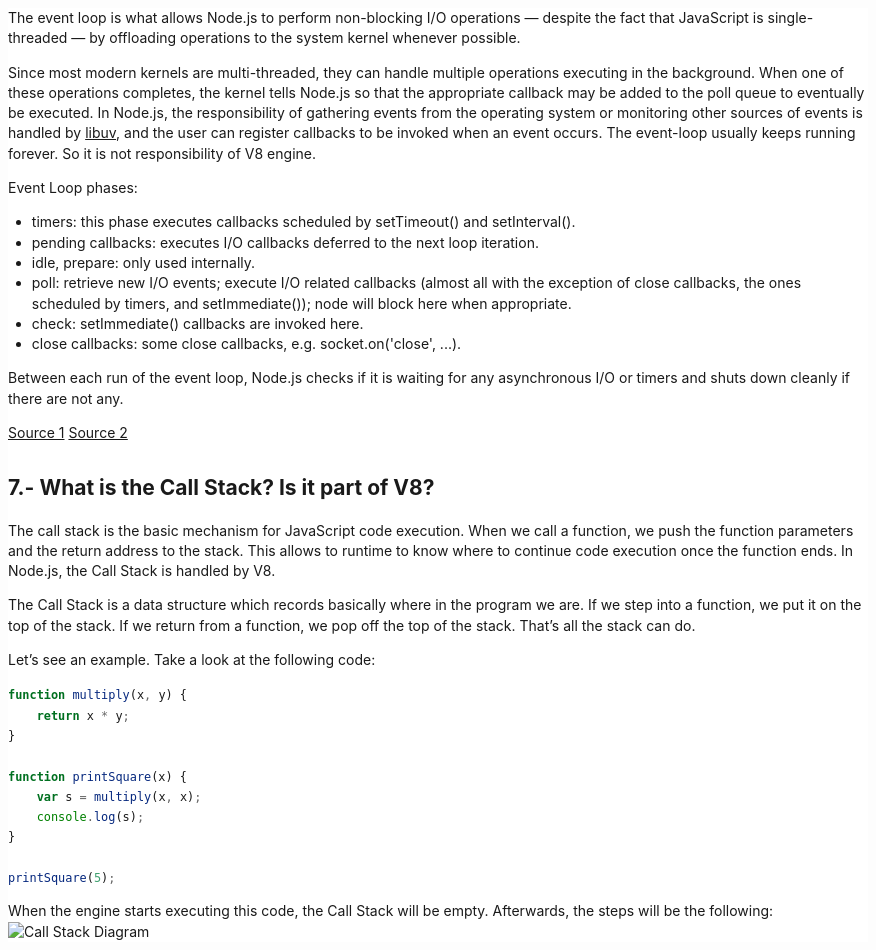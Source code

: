The event loop is what allows Node.js to perform non-blocking I/O operations — despite the fact that JavaScript is single-threaded — by offloading operations to the system kernel whenever possible.

Since most modern kernels are multi-threaded, they can handle multiple operations executing in the background. When one of these operations completes, the kernel tells Node.js so that the appropriate callback may be added to the poll queue to eventually be executed.
In Node.js, the responsibility of gathering events from the operating system or monitoring other sources of events is handled by [libuv](https://github.com/libuv/libuv), and the user can register callbacks to be invoked when an event occurs. The event-loop usually keeps running forever. So it is not responsibility of V8 engine.

Event Loop phases:
  * timers: this phase executes callbacks scheduled by setTimeout() and setInterval().
  * pending callbacks: executes I/O callbacks deferred to the next loop iteration.
  * idle, prepare: only used internally.
  * poll: retrieve new I/O events; execute I/O related callbacks (almost all with the exception of close callbacks, the ones scheduled by timers, and setImmediate()); node will block here when appropriate.
  * check: setImmediate() callbacks are invoked here.
  * close callbacks: some close callbacks, e.g. socket.on('close', ...).

Between each run of the event loop, Node.js checks if it is waiting for any asynchronous I/O or timers and shuts down cleanly if there are not any.

[Source 1](https://asafdav2.github.io/2017/how-well-do-you-know-node-js-answers-part-1/)
[Source 2](https://nodejs.org/en/docs/guides/event-loop-timers-and-nexttick/)

## 7.- What is the Call Stack? Is it part of V8?
The call stack is the basic mechanism for JavaScript code execution. When we call a function, we push the function parameters and the return address to the stack. This allows to runtime to know where to continue code execution once the function ends. In Node.js, the Call Stack is handled by V8.

The Call Stack is a data structure which records basically where in the program we are. If we step into a function, we put it on the top of the stack. If we return from a function, we pop off the top of the stack. That’s all the stack can do.

Let’s see an example. Take a look at the following code:
```js
function multiply(x, y) {
    return x * y;
}

function printSquare(x) {
    var s = multiply(x, x);
    console.log(s);
}

printSquare(5);
```

When the engine starts executing this code, the Call Stack will be empty. Afterwards, the steps will be the following:
![Call Stack Diagram](https://cdn-images-1.medium.com/max/1600/1*Yp1KOt_UJ47HChmS9y7KXw.png "Call Stack Diagram")

